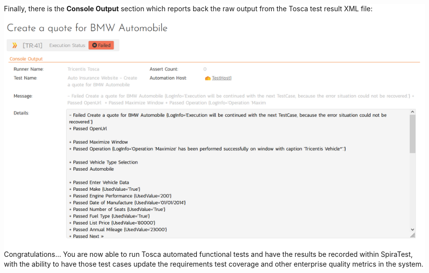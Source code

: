 Finally, there is the **Console Output** section which reports back the raw output from the Tosca test result XML file:

![](img/Tosca_14.png)


Congratulations... You are now able to run Tosca automated functional
tests and have the results be recorded within SpiraTest, with the ability to have those test cases update the requirements test coverage and other enterprise quality metrics in the system.

